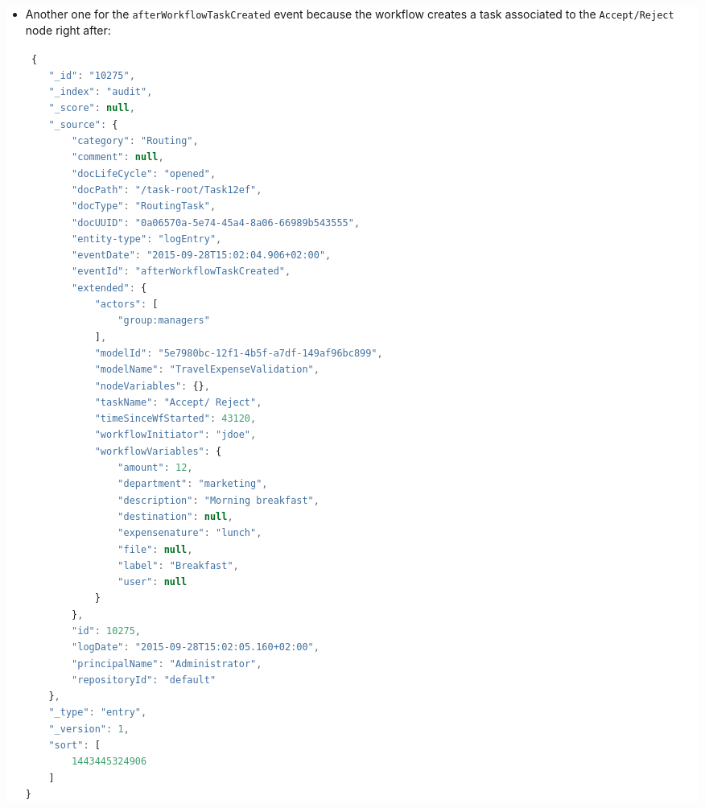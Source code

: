 *   Another one for the `afterWorkflowTaskCreated` event because the workflow creates a task associated to the `Accept/Reject` node right after:

    ```js
     {
        "_id": "10275",
        "_index": "audit",
        "_score": null,
        "_source": {
            "category": "Routing",
            "comment": null,
            "docLifeCycle": "opened",
            "docPath": "/task-root/Task12ef",
            "docType": "RoutingTask",
            "docUUID": "0a06570a-5e74-45a4-8a06-66989b543555",
            "entity-type": "logEntry",
            "eventDate": "2015-09-28T15:02:04.906+02:00",
            "eventId": "afterWorkflowTaskCreated",
            "extended": {
                "actors": [
                    "group:managers"
                ],
                "modelId": "5e7980bc-12f1-4b5f-a7df-149af96bc899",
                "modelName": "TravelExpenseValidation",
                "nodeVariables": {},
                "taskName": "Accept/ Reject",
                "timeSinceWfStarted": 43120,
                "workflowInitiator": "jdoe",
                "workflowVariables": {
                    "amount": 12,
                    "department": "marketing",
                    "description": "Morning breakfast",
                    "destination": null,
                    "expensenature": "lunch",
                    "file": null,
                    "label": "Breakfast",
                    "user": null
                }
            },
            "id": 10275,
            "logDate": "2015-09-28T15:02:05.160+02:00",
            "principalName": "Administrator",
            "repositoryId": "default"
        },
        "_type": "entry",
        "_version": 1,
        "sort": [
            1443445324906
        ]
    }
    ```
